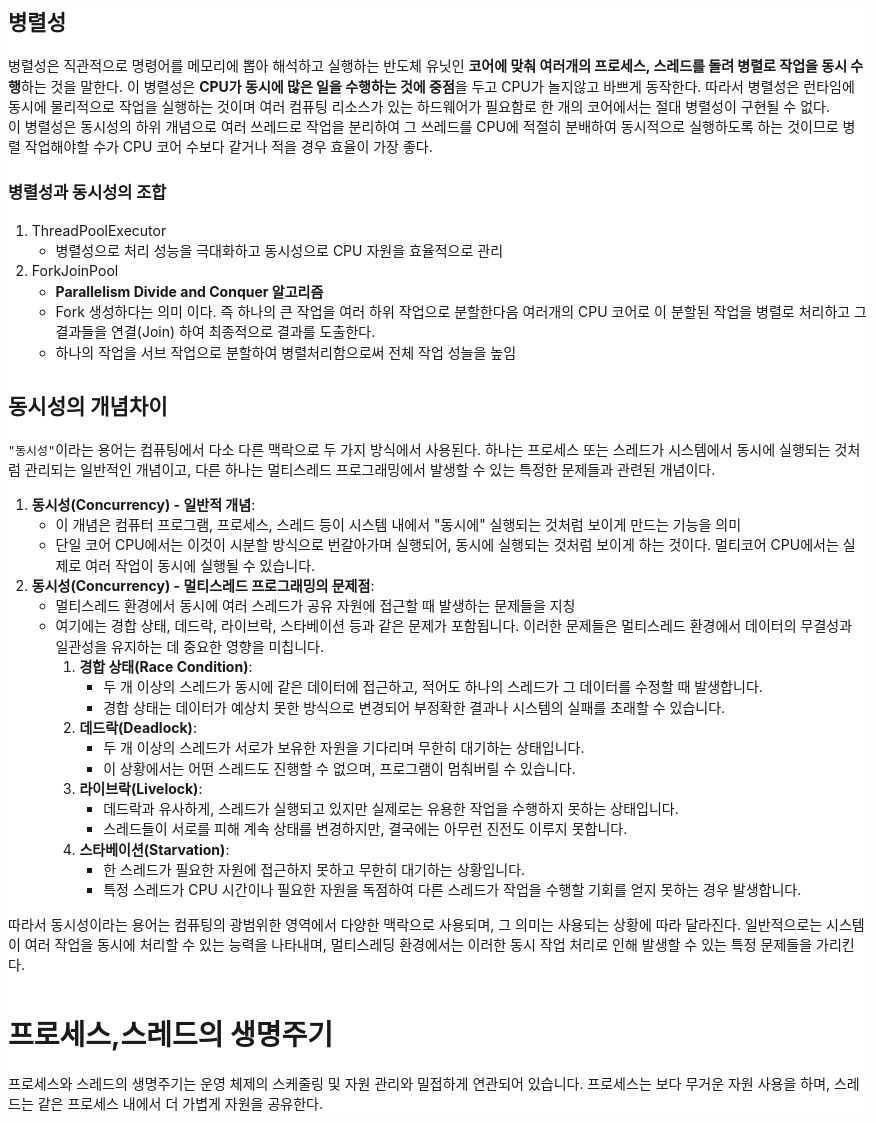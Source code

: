 ## 병렬성
병렬성은 직관적으로 명령어를 메모리에 뽑아 해석하고 실행하는 반도체 유닛인 **코어에 맞춰 여러개의 프로세스, 스레드를 돌려 병렬로 작업을 동시 수행**하는 것을 말한다. 이 병렬성은 **CPU가 동시에 많은 일을 수행하는 것에 중점**을 두고 CPU가 놀지않고 바쁘게 동작한다. 따라서 병렬성은 런타임에 동시에 물리적으로 작업을 실행하는 것이며 여러 컴퓨팅 리소스가 있는 하드웨어가 필요함로 한 개의 코어에서는 절대 병렬성이 구현될 수 없다.  
이 병렬성은 동시성의 하위 개념으로 여러 쓰레드로 작업을 분리하여 그 쓰레드를 CPU에 적절히 분배하여 동시적으로 실행하도록 하는 것이므로 병렬 작업해야할 수가 CPU 코어 수보다 같거나 적을 경우 효율이 가장 좋다.  
  
### 병렬성과 동시성의 조합
1. ThreadPoolExecutor
   * 병렬성으로 처리 성능을 극대화하고 동시성으로 CPU 자원을 효율적으로 관리
2. ForkJoinPool
   * **Parallelism Divide and Conquer 알고리즘**
   * Fork 생성하다는 의미 이다. 즉 하나의 큰 작업을 여러 하위 작업으로 분할한다음 여러개의 CPU 코어로 이 분할된 작업을 병렬로 처리하고 그결과들을 연결(Join) 하여 최종적으로 결과를 도출한다.
   * 하나의 작업을 서브 작업으로 분할하여 병렬처리함으로써 전체 작업 성늘을 높임

##   동시성의 개념차이
`"동시성"`이라는 용어는 컴퓨팅에서 다소 다른 맥락으로 두 가지 방식에서 사용된다. 하나는 프로세스 또는 스레드가 시스템에서 동시에 실행되는 것처럼 관리되는 일반적인 개념이고, 다른 하나는 멀티스레드 프로그래밍에서 발생할 수 있는 특정한 문제들과 관련된 개념이다.

1. **동시성(Concurrency) - 일반적 개념**:
    - 이 개념은 컴퓨터 프로그램, 프로세스, 스레드 등이 시스템 내에서 "동시에" 실행되는 것처럼 보이게 만드는 기능을 의미
    - 단일 코어 CPU에서는 이것이 시분할 방식으로 번갈아가며 실행되어, 동시에 실행되는 것처럼 보이게 하는 것이다. 멀티코어 CPU에서는 실제로 여러 작업이 동시에 실행될 수 있습니다.
2. **동시성(Concurrency) - 멀티스레드 프로그래밍의 문제점**:
    - 멀티스레드 환경에서 동시에 여러 스레드가 공유 자원에 접근할 때 발생하는 문제들을 지칭
    - 여기에는 경합 상태, 데드락, 라이브락, 스타베이션 등과 같은 문제가 포함됩니다. 이러한 문제들은 멀티스레드 환경에서 데이터의 무결성과 일관성을 유지하는 데 중요한 영향을 미칩니다.
        1. **경합 상태(Race Condition)**:
            - 두 개 이상의 스레드가 동시에 같은 데이터에 접근하고, 적어도 하나의 스레드가 그 데이터를 수정할 때 발생합니다.
            - 경합 상태는 데이터가 예상치 못한 방식으로 변경되어 부정확한 결과나 시스템의 실패를 초래할 수 있습니다.
        2. **데드락(Deadlock)**:
            - 두 개 이상의 스레드가 서로가 보유한 자원을 기다리며 무한히 대기하는 상태입니다.
            - 이 상황에서는 어떤 스레드도 진행할 수 없으며, 프로그램이 멈춰버릴 수 있습니다.
        3. **라이브락(Livelock)**:
            - 데드락과 유사하게, 스레드가 실행되고 있지만 실제로는 유용한 작업을 수행하지 못하는 상태입니다.
            - 스레드들이 서로를 피해 계속 상태를 변경하지만, 결국에는 아무런 진전도 이루지 못합니다.
        4. **스타베이션(Starvation)**:
            - 한 스레드가 필요한 자원에 접근하지 못하고 무한히 대기하는 상황입니다.
            - 특정 스레드가 CPU 시간이나 필요한 자원을 독점하여 다른 스레드가 작업을 수행할 기회를 얻지 못하는 경우 발생합니다.

따라서 동시성이라는 용어는 컴퓨팅의 광범위한 영역에서 다양한 맥락으로 사용되며, 그 의미는 사용되는 상황에 따라 달라진다. 일반적으로는 시스템이 여러 작업을 동시에 처리할 수 있는 능력을 나타내며, 멀티스레딩 환경에서는 이러한 동시 작업 처리로 인해 발생할 수 있는 특정 문제들을 가리킨다.



# 프로세스,스레드의 생명주기
프로세스와 스레드의 생명주기는 운영 체제의 스케줄링 및 자원 관리와 밀접하게 연관되어 있습니다. 프로세스는 보다 무거운 자원 사용을 하며, 스레드는 같은 프로세스 내에서 더 가볍게 자원을 공유한다.  
  